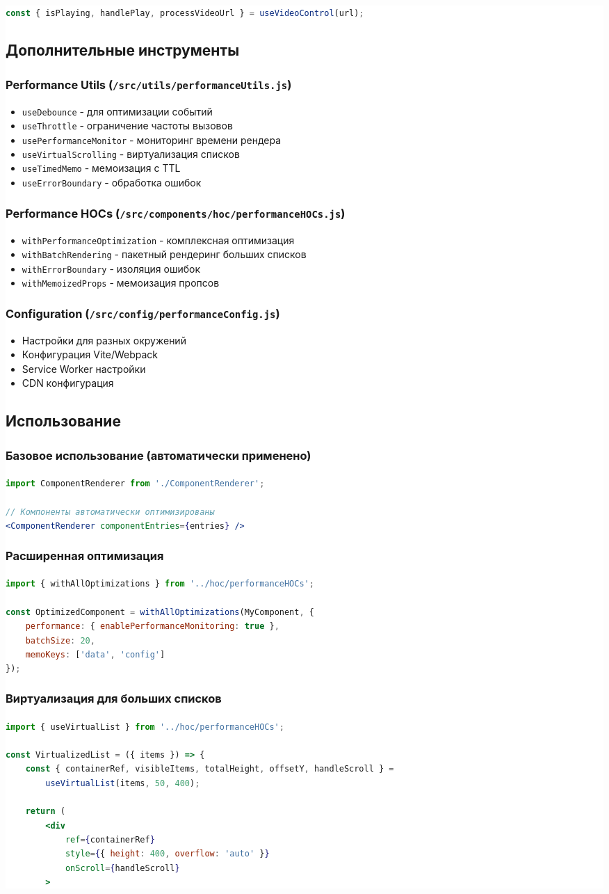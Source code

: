 ```jsx
const { isPlaying, handlePlay, processVideoUrl } = useVideoControl(url);
```

## Дополнительные инструменты

### Performance Utils (`/src/utils/performanceUtils.js`)
- `useDebounce` - для оптимизации событий
- `useThrottle` - ограничение частоты вызовов  
- `usePerformanceMonitor` - мониторинг времени рендера
- `useVirtualScrolling` - виртуализация списков
- `useTimedMemo` - мемоизация с TTL
- `useErrorBoundary` - обработка ошибок

### Performance HOCs (`/src/components/hoc/performanceHOCs.js`)
- `withPerformanceOptimization` - комплексная оптимизация
- `withBatchRendering` - пакетный рендеринг больших списков
- `withErrorBoundary` - изоляция ошибок
- `withMemoizedProps` - мемоизация пропсов

### Configuration (`/src/config/performanceConfig.js`)
- Настройки для разных окружений
- Конфигурация Vite/Webpack
- Service Worker настройки
- CDN конфигурация

## Использование

### Базовое использование (автоматически применено)
```jsx
import ComponentRenderer from './ComponentRenderer';

// Компоненты автоматически оптимизированы
<ComponentRenderer componentEntries={entries} />
```

### Расширенная оптимизация
```jsx
import { withAllOptimizations } from '../hoc/performanceHOCs';

const OptimizedComponent = withAllOptimizations(MyComponent, {
    performance: { enablePerformanceMonitoring: true },
    batchSize: 20,
    memoKeys: ['data', 'config']
});
```

### Виртуализация для больших списков
```jsx
import { useVirtualList } from '../hoc/performanceHOCs';

const VirtualizedList = ({ items }) => {
    const { containerRef, visibleItems, totalHeight, offsetY, handleScroll } = 
        useVirtualList(items, 50, 400);
    
    return (
        <div 
            ref={containerRef}
            style={{ height: 400, overflow: 'auto' }}
            onScroll={handleScroll}
        >
```